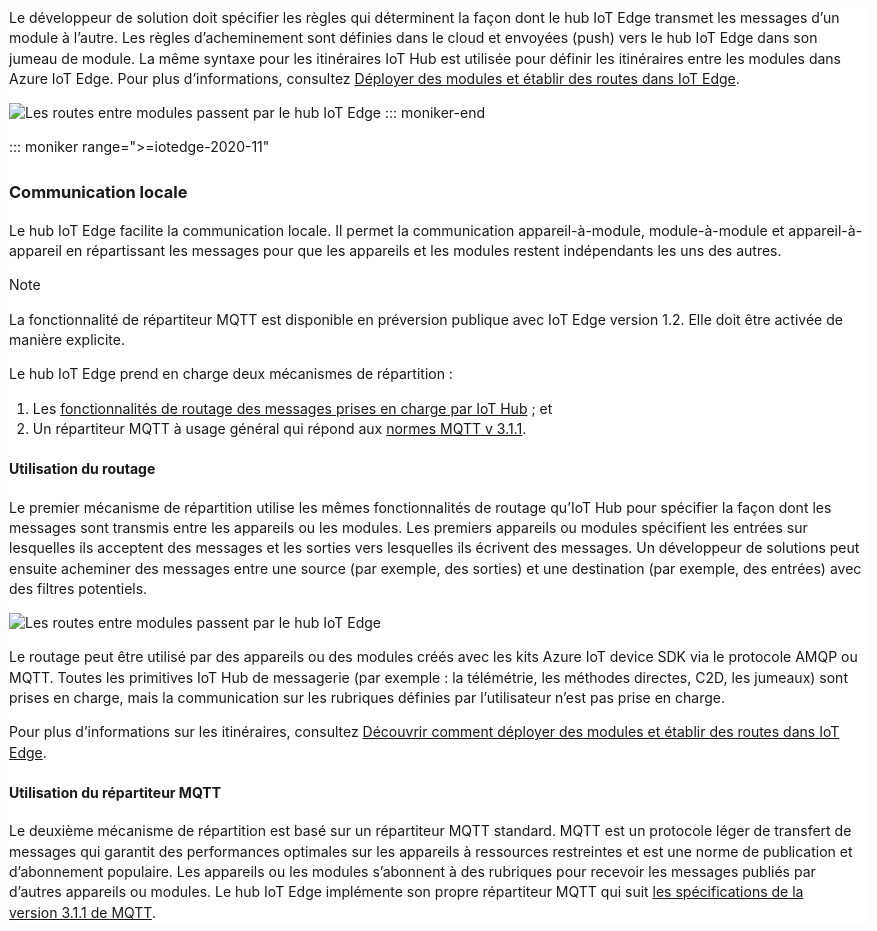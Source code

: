 Le développeur de solution doit spécifier les règles qui déterminent la façon dont le hub IoT Edge transmet les messages d’un module à l’autre. Les règles d’acheminement sont définies dans le cloud et envoyées (push) vers le hub IoT Edge dans son jumeau de module. La même syntaxe pour les itinéraires IoT Hub est utilisée pour définir les itinéraires entre les modules dans Azure IoT Edge. Pour plus d’informations, consultez [Déployer des modules et établir des routes dans IoT Edge](module-composition.md).

![Les routes entre modules passent par le hub IoT Edge](./media/iot-edge-runtime/module-endpoints-routing.png)
::: moniker-end


::: moniker range=">=iotedge-2020-11"

### <a name="local-communication"></a>Communication locale

Le hub IoT Edge facilite la communication locale. Il permet la communication appareil-à-module, module-à-module et appareil-à-appareil en répartissant les messages pour que les appareils et les modules restent indépendants les uns des autres.

>[!NOTE]
> La fonctionnalité de répartiteur MQTT est disponible en préversion publique avec IoT Edge version 1.2. Elle doit être activée de manière explicite.

Le hub IoT Edge prend en charge deux mécanismes de répartition :

1. Les [fonctionnalités de routage des messages prises en charge par IoT Hub](../iot-hub/iot-hub-devguide-messages-d2c.md) ; et
2. Un répartiteur MQTT à usage général qui répond aux [normes MQTT v 3.1.1](https://docs.oasis-open.org/mqtt/mqtt/v3.1.1/os/mqtt-v3.1.1-os.html).

#### <a name="using-routing"></a>Utilisation du routage

Le premier mécanisme de répartition utilise les mêmes fonctionnalités de routage qu’IoT Hub pour spécifier la façon dont les messages sont transmis entre les appareils ou les modules. Les premiers appareils ou modules spécifient les entrées sur lesquelles ils acceptent des messages et les sorties vers lesquelles ils écrivent des messages. Un développeur de solutions peut ensuite acheminer des messages entre une source (par exemple, des sorties) et une destination (par exemple, des entrées) avec des filtres potentiels.

![Les routes entre modules passent par le hub IoT Edge](./media/iot-edge-runtime/module-endpoints-routing.png)

Le routage peut être utilisé par des appareils ou des modules créés avec les kits Azure IoT device SDK via le protocole AMQP ou MQTT. Toutes les primitives IoT Hub de messagerie (par exemple : la télémétrie, les méthodes directes, C2D, les jumeaux) sont prises en charge, mais la communication sur les rubriques définies par l’utilisateur n’est pas prise en charge.

Pour plus d’informations sur les itinéraires, consultez [Découvrir comment déployer des modules et établir des routes dans IoT Edge](module-composition.md).

#### <a name="using-the-mqtt-broker"></a>Utilisation du répartiteur MQTT

Le deuxième mécanisme de répartition est basé sur un répartiteur MQTT standard. MQTT est un protocole léger de transfert de messages qui garantit des performances optimales sur les appareils à ressources restreintes et est une norme de publication et d’abonnement populaire. Les appareils ou les modules s’abonnent à des rubriques pour recevoir les messages publiés par d’autres appareils ou modules. Le hub IoT Edge implémente son propre répartiteur MQTT qui suit [les spécifications de la version 3.1.1 de MQTT](https://docs.oasis-open.org/mqtt/mqtt/v3.1.1/os/mqtt-v3.1.1-os.html).
